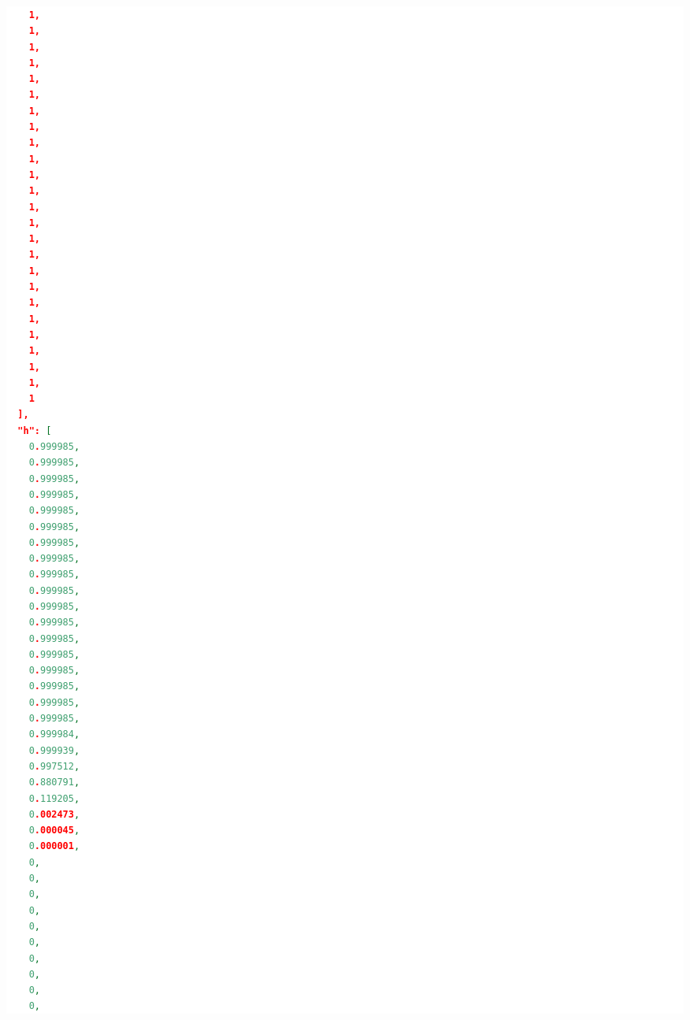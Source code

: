```json
    1,
    1,
    1,
    1,
    1,
    1,
    1,
    1,
    1,
    1,
    1,
    1,
    1,
    1,
    1,
    1,
    1,
    1,
    1,
    1,
    1,
    1,
    1,
    1,
    1
  ],
  "h": [
    0.999985,
    0.999985,
    0.999985,
    0.999985,
    0.999985,
    0.999985,
    0.999985,
    0.999985,
    0.999985,
    0.999985,
    0.999985,
    0.999985,
    0.999985,
    0.999985,
    0.999985,
    0.999985,
    0.999985,
    0.999985,
    0.999984,
    0.999939,
    0.997512,
    0.880791,
    0.119205,
    0.002473,
    0.000045,
    0.000001,
    0,
    0,
    0,
    0,
    0,
    0,
    0,
    0,
    0,
    0,
```